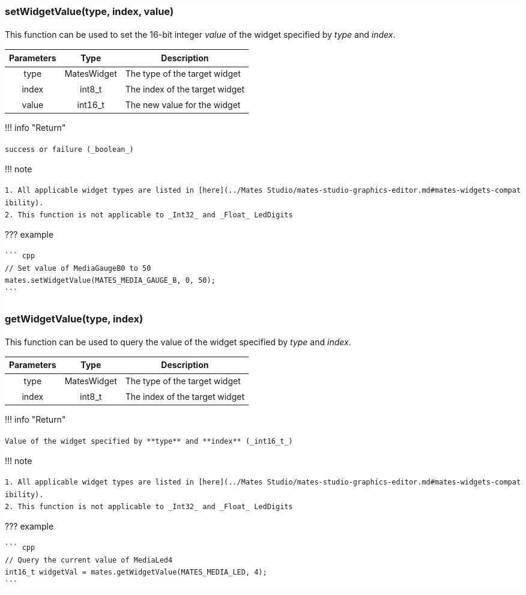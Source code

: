 
### setWidgetValue(type, index, value)

This function can be used to set the 16-bit integer _value_ of the widget specified by _type_ and _index_.

| Parameters | Type        | Description                    |
|:----------:|:-----------:| ------------------------------ |
| type       | MatesWidget | The type of the target widget  |
| index      | int8_t      | The index of the target widget |
| value      | int16_t     | The new value for the widget   |

!!! info "Return"

    success or failure (_boolean_)

!!! note

    1. All applicable widget types are listed in [here](../Mates Studio/mates-studio-graphics-editor.md#mates-widgets-compatibility).
    2. This function is not applicable to _Int32_ and _Float_ LedDigits

??? example

    ``` cpp
    // Set value of MediaGaugeB0 to 50
    mates.setWidgetValue(MATES_MEDIA_GAUGE_B, 0, 50);
    ```


### getWidgetValue(type, index)

This function can be used to query the value of the widget specified by _type_ and _index_.

| Parameters | Type        | Description                    |
|:----------:|:-----------:| ------------------------------ |
| type       | MatesWidget | The type of the target widget  |
| index      | int8_t      | The index of the target widget |

!!! info "Return"

    Value of the widget specified by **type** and **index** (_int16_t_)

!!! note

    1. All applicable widget types are listed in [here](../Mates Studio/mates-studio-graphics-editor.md#mates-widgets-compatibility).
    2. This function is not applicable to _Int32_ and _Float_ LedDigits

??? example

    ``` cpp
    // Query the current value of MediaLed4
    int16_t widgetVal = mates.getWidgetValue(MATES_MEDIA_LED, 4);
    ```
